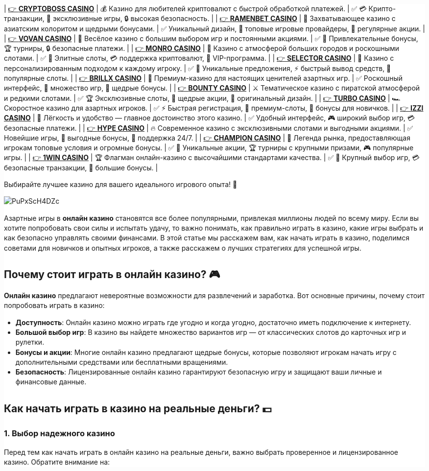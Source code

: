 | [👉 **CRYPTOBOSS CASINO**](https://cryptobossc.online/d847bcfa9) | 💰 Казино для любителей криптовалют с быстрой обработкой платежей.                              | ✅ 💳 Крипто-транзакции, 🎲 эксклюзивные игры, 🔒 высокая безопасность.                     |
| [👉 **RAMENBET CASINO**](https://get.saltyram.com/ru/registration?apkpop=0&partner=p24970p3296034p5526) | 🍜 Захватывающее казино с азиатским колоритом и щедрыми бонусами.                               | ✅ Уникальный дизайн, 🎰 топовые игровые провайдеры, 🌟 регулярные акции.                  |
| [👉 **VOVAN CASINO**](https://vovan.site/d098ab058)       | 🎉 Весёлое казино с большим выбором игр и постоянными акциями.                                  | ✅ 🎁 Привлекательные бонусы, 🏆 турниры, 🔒 безопасные платежи.                            |
| [👉 **MONRO CASINO**](https://mnr-ircp01.com/c3ce72a2c)   | 🌆 Казино с атмосферой больших городов и роскошными слотами.                                   | ✅ 🎰 Элитные слоты, 💳 поддержка криптовалют, 🌟 VIP-программа.                            |
| [👉 **SELECTOR CASINO**](https://gosel.fyi/SELVK)         | 🎨 Казино с персонализированным подходом к каждому игроку.                                     | ✅ 💎 Уникальные предложения, ⚡ быстрый вывод средств, 🎰 популярные слоты.                |
| [👉 **BRILLX CASINO**](https://brillx.uno/BRIVK)          | 💎 Премиум-казино для настоящих ценителей азартных игр.                                         | ✅ Роскошный интерфейс, 🎰 множество игр, 🏅 щедрые бонусы.                                |
| [👉 **BOUNTY CASINO**](https://bounty-casino.de/BOVK)     | ⚔️ Тематическое казино с пиратской атмосферой и редкими слотами.                               | ✅ 🏆 Эксклюзивные слоты, 🎁 щедрые акции, 🌟 оригинальный дизайн.                         |
| [👉 **TURBO CASINO**](https://turbo-casino.mx/TURVK)      | 🏎️ Скоростное казино для азартных игроков.                                                    | ✅ ⚡ Быстрая регистрация, 🎰 премиум-слоты, 🎁 бонусы для новичков.                        |
| [👉 **IZZI CASINO**](https://izzi-fr03.com/ca7c8a7b7)     | 🌈 Лёгкость и удобство — главное достоинство этого казино.                                     | ✅ Удобный интерфейс, 🎮 широкий выбор игр, 💳 безопасные платежи.                         |
| [👉 **HYPE CASINO**](https://hypekaz.com/dc2f44ad0)       | 🔥 Современное казино с эксклюзивными слотами и выгодными акциями.                             | ✅ Новейшие игры, 💸 выгодные бонусы, 🌟 поддержка 24/7.                                   |
| [👉 **CHAMPION CASINO**](https://champcasino.ink/pobeda/doa-hats?p80412p305331p112c) | 🏅 Легенда рынка, предоставляющая игрокам топовые условия и огромные бонусы.                    | ✅ 🎁 Уникальные акции, 🏆 турниры с крупными призами, 🎮 популярные игры.                 |
| [👉 **1WIN CASINO**](https://brandplay.link/6F5VqbyZ)     | 🏆 Флагман онлайн-казино с высочайшими стандартами качества.                                   | ✅ 🎰 Крупный выбор игр, 💳 безопасные транзакции, 🎁 большие бонусы.                      |

Выбирайте лучшее казино для вашего идеального игрового опыта! 🎉

![PuPxScH4DZc](https://github.com/user-attachments/assets/76aabbdd-a9cc-406a-b4fe-188ff201d33a)

Азартные игры в **онлайн казино** становятся все более популярными, привлекая миллионы людей по всему миру. Если вы хотите попробовать свои силы и испытать удачу, то важно понимать, как правильно играть в казино, какие игры выбрать и как безопасно управлять своими финансами. В этой статье мы расскажем вам, как начать играть в казино, поделимся советами для новичков и опытных игроков, а также расскажем о лучших стратегиях для успешной игры.

## Почему стоит играть в онлайн казино? 🎮

**Онлайн казино** предлагают невероятные возможности для развлечений и заработка. Вот основные причины, почему стоит попробовать играть в казино:

- **Доступность**: Онлайн казино можно играть где угодно и когда угодно, достаточно иметь подключение к интернету.
- **Большой выбор игр**: В казино вы найдете множество вариантов игр — от классических слотов до карточных игр и рулетки.
- **Бонусы и акции**: Многие онлайн казино предлагают щедрые бонусы, которые позволяют игрокам начать игру с дополнительными средствами или бесплатными вращениями.
- **Безопасность**: Лицензированные онлайн казино гарантируют безопасную игру и защищают ваши личные и финансовые данные.

## Как начать играть в казино на реальные деньги? 💵

### 1. **Выбор надежного казино**

Перед тем как начать играть в онлайн казино на реальные деньги, важно выбрать проверенное и лицензированное казино. Обратите внимание на:
